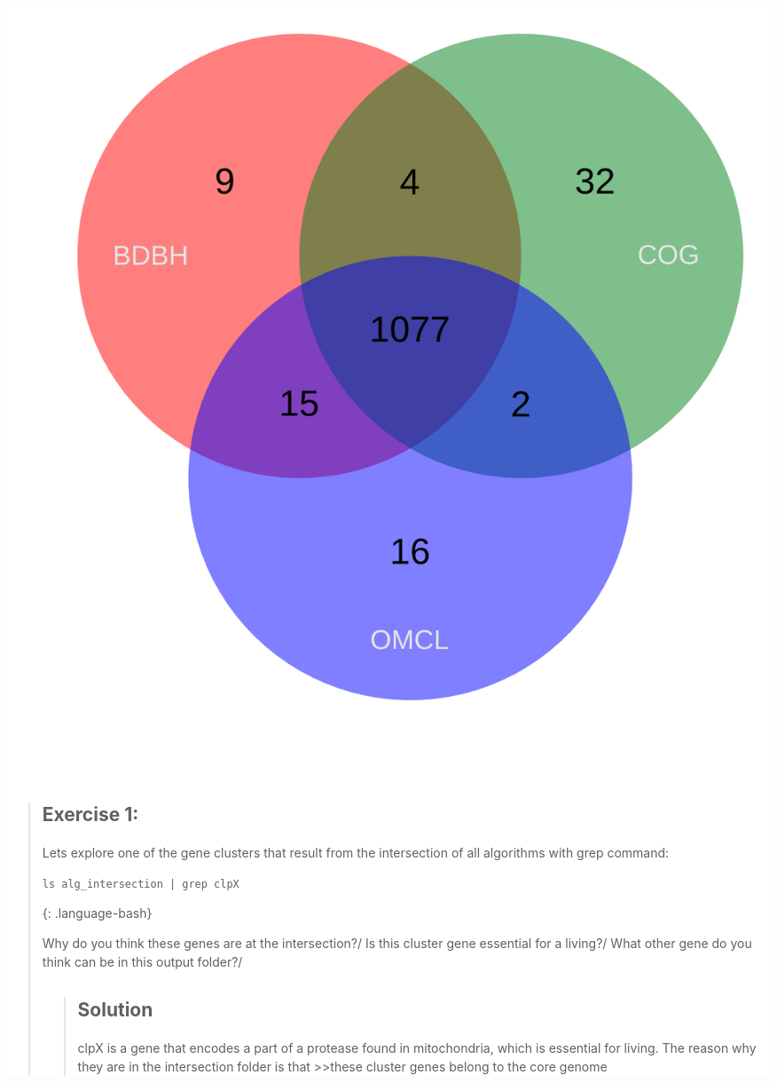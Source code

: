   <img src="../fig/venn_t0_GET_HOMOLOGUES.svg" alt="Aquí va el texto que describe a la imagen." />
</a>

> ## Exercise 1: 
> 
> Lets explore one of the gene clusters that result from the intersection of all algorithms with grep command: 
>~~~
>ls alg_intersection | grep clpX
>~~~
>{: .language-bash}
>
>Why do you think these genes are at the intersection?/
>Is this cluster gene essential for a living?/
>What other gene do you think can be in this output folder?/
>
>
>> ## Solution
>>clpX is a gene that encodes a part of a protease found in mitochondria, which is essential for living. The reason why they are in the intersection folder is that >>these cluster genes belong to the core genome